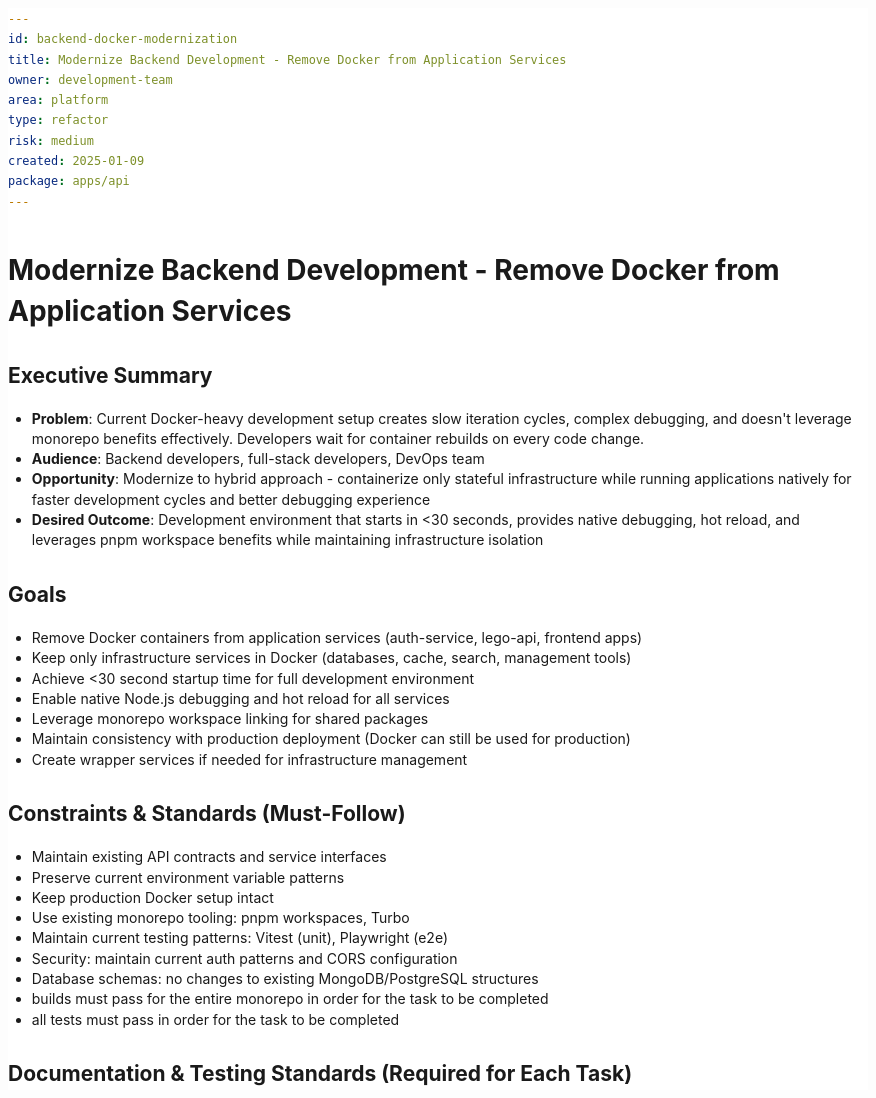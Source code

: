 ```yaml
---
id: backend-docker-modernization
title: Modernize Backend Development - Remove Docker from Application Services
owner: development-team
area: platform
type: refactor
risk: medium
created: 2025-01-09
package: apps/api
---
```


# Modernize Backend Development - Remove Docker from Application Services

## Executive Summary

- **Problem**: Current Docker-heavy development setup creates slow iteration cycles, complex debugging, and doesn't leverage monorepo benefits effectively. Developers wait for container rebuilds on every code change.
- **Audience**: Backend developers, full-stack developers, DevOps team
- **Opportunity**: Modernize to hybrid approach - containerize only stateful infrastructure while running applications natively for faster development cycles and better debugging experience
- **Desired Outcome**: Development environment that starts in <30 seconds, provides native debugging, hot reload, and leverages pnpm workspace benefits while maintaining infrastructure isolation

## Goals

- Remove Docker containers from application services (auth-service, lego-api, frontend apps)
- Keep only infrastructure services in Docker (databases, cache, search, management tools)
- Achieve <30 second startup time for full development environment
- Enable native Node.js debugging and hot reload for all services
- Leverage monorepo workspace linking for shared packages
- Maintain consistency with production deployment (Docker can still be used for production)
- Create wrapper services if needed for infrastructure management

## Constraints & Standards (Must-Follow)

- Maintain existing API contracts and service interfaces
- Preserve current environment variable patterns
- Keep production Docker setup intact
- Use existing monorepo tooling: pnpm workspaces, Turbo
- Maintain current testing patterns: Vitest (unit), Playwright (e2e)
- Security: maintain current auth patterns and CORS configuration
- Database schemas: no changes to existing MongoDB/PostgreSQL structures
- builds must pass for the entire monorepo in order for the task to be completed
- all tests must pass in order for the task to be completed

## Documentation & Testing Standards (Required for Each Task)
